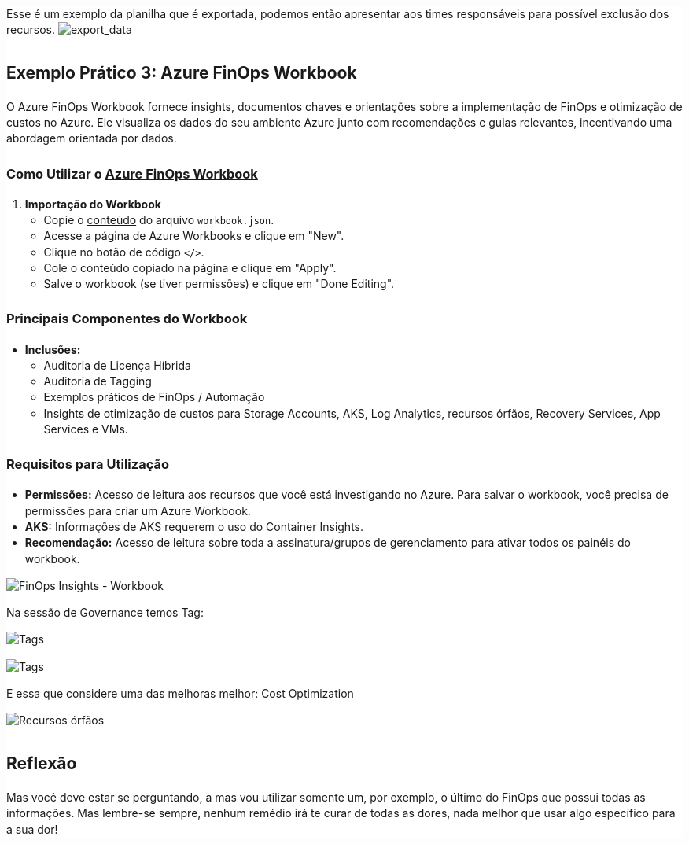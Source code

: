 Esse é um exemplo da planilha que é exportada, podemos então apresentar aos times responsáveis para possível exclusão dos recursos.
![export_data](https://stoblobcertificados011.blob.core.windows.net/imagens-blog/artigos/azure-workbooks/7.png)

## Exemplo Prático 3: Azure FinOps Workbook

O Azure FinOps Workbook fornece insights, documentos chaves e orientações sobre a implementação de FinOps e otimização de custos no Azure. Ele visualiza os dados do seu ambiente Azure junto com recomendações e guias relevantes, incentivando uma abordagem orientada por dados.

### Como Utilizar o [Azure FinOps Workbook](https://github.com/ms-sambell/azure-finops-workbook/tree/main?tab=readme-ov-file)

1. **Importação do Workbook**
   - Copie o [conteúdo](https://github.com/ms-sambell/azure-finops-workbook/blob/main/workbook.json) do arquivo `workbook.json`.
   - Acesse a página de Azure Workbooks e clique em "New".
   - Clique no botão de código `</>`.
   - Cole o conteúdo copiado na página e clique em "Apply".
   - Salve o workbook (se tiver permissões) e clique em "Done Editing".

### Principais Componentes do Workbook

- **Inclusões:**
  - Auditoria de Licença Híbrida
  - Auditoria de Tagging
  - Exemplos práticos de FinOps / Automação
  - Insights de otimização de custos para Storage Accounts, AKS, Log Analytics, recursos órfãos, Recovery Services, App Services e VMs.

### Requisitos para Utilização

- **Permissões:** Acesso de leitura aos recursos que você está investigando no Azure. Para salvar o workbook, você precisa de permissões para criar um Azure Workbook.
- **AKS:** Informações de AKS requerem o uso do Container Insights.
- **Recomendação:** Acesso de leitura sobre toda a assinatura/grupos de gerenciamento para ativar todos os painéis do workbook.

![FinOps Insights - Workbook](https://stoblobcertificados011.blob.core.windows.net/imagens-blog/artigos/azure-workbooks/8.png)

Na sessão de Governance temos Tag:

![Tags](https://stoblobcertificados011.blob.core.windows.net/imagens-blog/artigos/azure-workbooks/9.png)

![Tags](https://stoblobcertificados011.blob.core.windows.net/imagens-blog/artigos/azure-workbooks/10.png)

E essa que considere uma das melhoras melhor: Cost Optimization

![Recursos órfãos](https://stoblobcertificados011.blob.core.windows.net/imagens-blog/artigos/azure-workbooks/11.png)

## Reflexão
Mas você deve estar se perguntando, a mas vou utilizar somente um, por exemplo, o último do FinOps que possui todas as informações. Mas lembre-se sempre, nenhum remédio irá te curar de todas as dores, nada melhor que usar algo específico para a sua dor!
